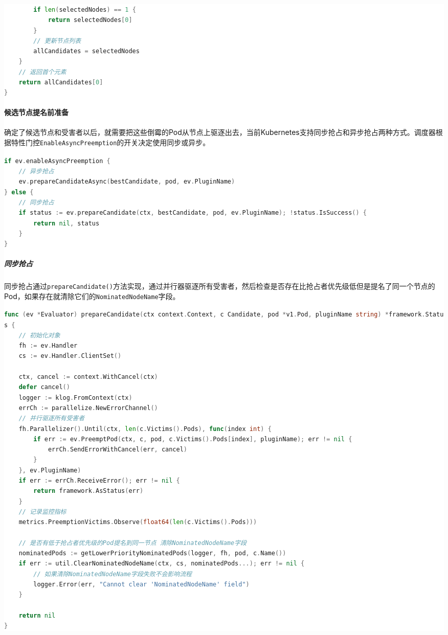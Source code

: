```Go
        if len(selectedNodes) == 1 {
            return selectedNodes[0]
        }
        // 更新节点列表
        allCandidates = selectedNodes
    }
    // 返回首个元素
    return allCandidates[0]
}
```

#### 候选节点提名前准备

确定了候选节点和受害者以后，就需要把这些倒霉的Pod从节点上驱逐出去，当前Kubernetes支持同步抢占和异步抢占两种方式。调度器根据特性门控`EnableAsyncPreemption`的开关决定使用同步或异步。

```Go
if ev.enableAsyncPreemption {
    // 异步抢占
    ev.prepareCandidateAsync(bestCandidate, pod, ev.PluginName)
} else {
    // 同步抢占
    if status := ev.prepareCandidate(ctx, bestCandidate, pod, ev.PluginName); !status.IsSuccess() {
        return nil, status
    }
}
```

##### 同步抢占

同步抢占通过`prepareCandidate()`方法实现，通过并行器驱逐所有受害者，然后检查是否存在比抢占者优先级低但是提名了同一个节点的Pod，如果存在就清除它们的`NominatedNodeName`字段。

```Go
func (ev *Evaluator) prepareCandidate(ctx context.Context, c Candidate, pod *v1.Pod, pluginName string) *framework.Status {
    // 初始化对象
    fh := ev.Handler
    cs := ev.Handler.ClientSet()

    ctx, cancel := context.WithCancel(ctx)
    defer cancel()
    logger := klog.FromContext(ctx)
    errCh := parallelize.NewErrorChannel()
    // 并行驱逐所有受害者
    fh.Parallelizer().Until(ctx, len(c.Victims().Pods), func(index int) {
        if err := ev.PreemptPod(ctx, c, pod, c.Victims().Pods[index], pluginName); err != nil {
            errCh.SendErrorWithCancel(err, cancel)
        }
    }, ev.PluginName)
    if err := errCh.ReceiveError(); err != nil {
        return framework.AsStatus(err)
    }
    // 记录监控指标
    metrics.PreemptionVictims.Observe(float64(len(c.Victims().Pods)))

    // 是否有低于抢占者优先级的Pod提名到同一节点 清除NominatedNodeName字段
    nominatedPods := getLowerPriorityNominatedPods(logger, fh, pod, c.Name())
    if err := util.ClearNominatedNodeName(ctx, cs, nominatedPods...); err != nil {
        // 如果清除NominatedNodeName字段失败不会影响流程
        logger.Error(err, "Cannot clear 'NominatedNodeName' field")
    }

    return nil
}
```